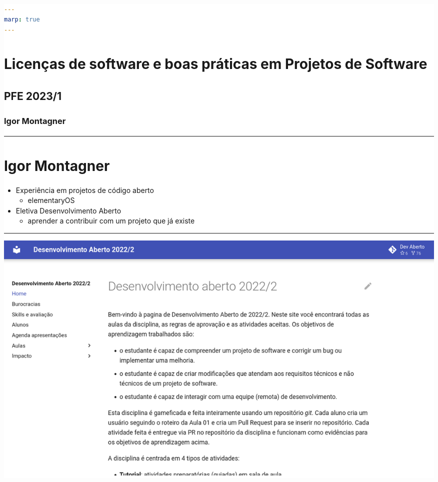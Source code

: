 ```yaml
---
marp: true
---
```


# Licenças de software e boas práticas em Projetos de Software

## PFE 2023/1

### Igor Montagner

-----

# Igor Montagner 

- Experiência em projetos de código aberto
  - elementaryOS 
- Eletiva Desenvolvimento Aberto
  - aprender a contribuir com um projeto que já existe

------

![](dev-aberto.png)
